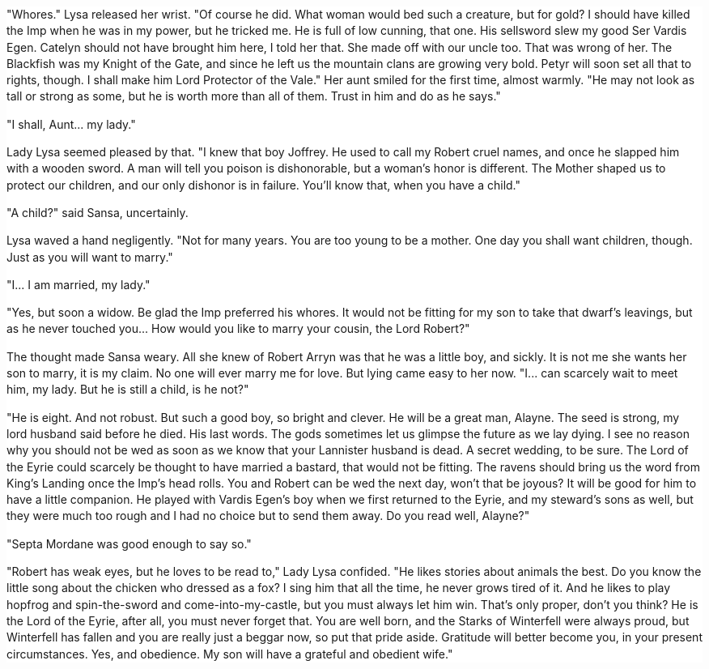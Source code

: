 "Whores." Lysa released her wrist. "Of course he did. What woman would bed such a creature, but for gold? I should have killed the Imp when he was in my power, but he tricked me. He is full of low cunning, that one. His sellsword slew my good Ser Vardis Egen. Catelyn should not have brought him here, I told her that. She made off with our uncle too. That was wrong of her. The Blackfish was my Knight of the Gate, and since he left us the mountain clans are growing very bold. Petyr will soon set all that to rights, though. I shall make him Lord Protector of the Vale." Her aunt smiled for the first time, almost warmly. "He may not look as tall or strong as some, but he is worth more than all of them. Trust in him and do as he says."

"I shall, Aunt... my lady."

Lady Lysa seemed pleased by that. "I knew that boy Joffrey. He used to call my Robert cruel names, and once he slapped him with a wooden sword. A man will tell you poison is dishonorable, but a woman’s honor is different. The Mother shaped us to protect our children, and our only dishonor is in failure. You’ll know that, when you have a child."

"A child?" said Sansa, uncertainly.

Lysa waved a hand negligently. "Not for many years. You are too young to be a mother. One day you shall want children, though. Just as you will want to marry."

"I... I am married, my lady."

"Yes, but soon a widow. Be glad the Imp preferred his whores. It would not be fitting for my son to take that dwarf’s leavings, but as he never touched you... How would you like to marry your cousin, the Lord Robert?"

The thought made Sansa weary. All she knew of Robert Arryn was that he was a little boy, and sickly. It is not me she wants her son to marry, it is my claim. No one will ever marry me for love. But lying came easy to her now. "I... can scarcely wait to meet him, my lady. But he is still a child, is he not?"

"He is eight. And not robust. But such a good boy, so bright and clever. He will be a great man, Alayne. The seed is strong, my lord husband said before he died. His last words. The gods sometimes let us glimpse the future as we lay dying. I see no reason why you should not be wed as soon as we know that your Lannister husband is dead. A secret wedding, to be sure. The Lord of the Eyrie could scarcely be thought to have married a bastard, that would not be fitting. The ravens should bring us the word from King’s Landing once the Imp’s head rolls. You and Robert can be wed the next day, won’t that be joyous? It will be good for him to have a little companion. He played with Vardis Egen’s boy when we first returned to the Eyrie, and my steward’s sons as well, but they were much too rough and I had no choice but to send them away. Do you read well, Alayne?"

"Septa Mordane was good enough to say so."

"Robert has weak eyes, but he loves to be read to," Lady Lysa confided. "He likes stories about animals the best. Do you know the little song about the chicken who dressed as a fox? I sing him that all the time, he never grows tired of it. And he likes to play hopfrog and spin-the-sword and come-into-my-castle, but you must always let him win. That’s only proper, don’t you think? He is the Lord of the Eyrie, after all, you must never forget that. You are well born, and the Starks of Winterfell were always proud, but Winterfell has fallen and you are really just a beggar now, so put that pride aside. Gratitude will better become you, in your present circumstances. Yes, and obedience. My son will have a grateful and obedient wife."




